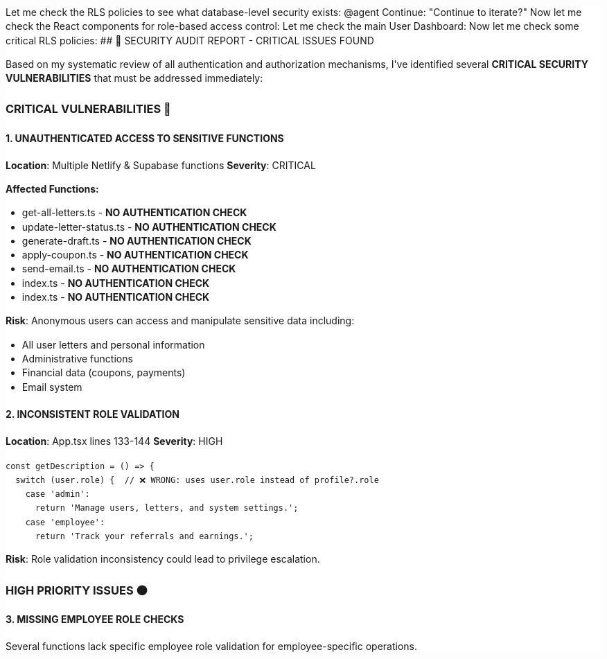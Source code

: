 Let me check the RLS policies to see what database-level security exists: 
</assistant>
<user>
@agent Continue: "Continue to iterate?"
</user>
<assistant>
Now let me check the React components for role-based access control: Let me check the main User Dashboard: Now let me check some critical RLS policies: ## 🚨 SECURITY AUDIT REPORT - CRITICAL ISSUES FOUND

Based on my systematic review of all authentication and authorization mechanisms, I've identified several **CRITICAL SECURITY VULNERABILITIES** that must be addressed immediately:

### **CRITICAL VULNERABILITIES** 🔴

#### 1. **UNAUTHENTICATED ACCESS TO SENSITIVE FUNCTIONS**
**Location**: Multiple Netlify & Supabase functions
**Severity**: CRITICAL

**Affected Functions:**
- get-all-letters.ts - **NO AUTHENTICATION CHECK**
- update-letter-status.ts - **NO AUTHENTICATION CHECK**  
- generate-draft.ts - **NO AUTHENTICATION CHECK**
- apply-coupon.ts - **NO AUTHENTICATION CHECK**
- send-email.ts - **NO AUTHENTICATION CHECK**
- index.ts - **NO AUTHENTICATION CHECK**
- index.ts - **NO AUTHENTICATION CHECK**

**Risk**: Anonymous users can access and manipulate sensitive data including:
- All user letters and personal information
- Administrative functions
- Financial data (coupons, payments)
- Email system

#### 2. **INCONSISTENT ROLE VALIDATION**
**Location**: App.tsx lines 133-144
**Severity**: HIGH

```tsx
const getDescription = () => {
  switch (user.role) {  // ❌ WRONG: uses user.role instead of profile?.role
    case 'admin':
      return 'Manage users, letters, and system settings.';
    case 'employee':
      return 'Track your referrals and earnings.';
```

**Risk**: Role validation inconsistency could lead to privilege escalation.

### **HIGH PRIORITY ISSUES** 🟠

#### 3. **MISSING EMPLOYEE ROLE CHECKS**
Several functions lack specific employee role validation for employee-specific operations.
